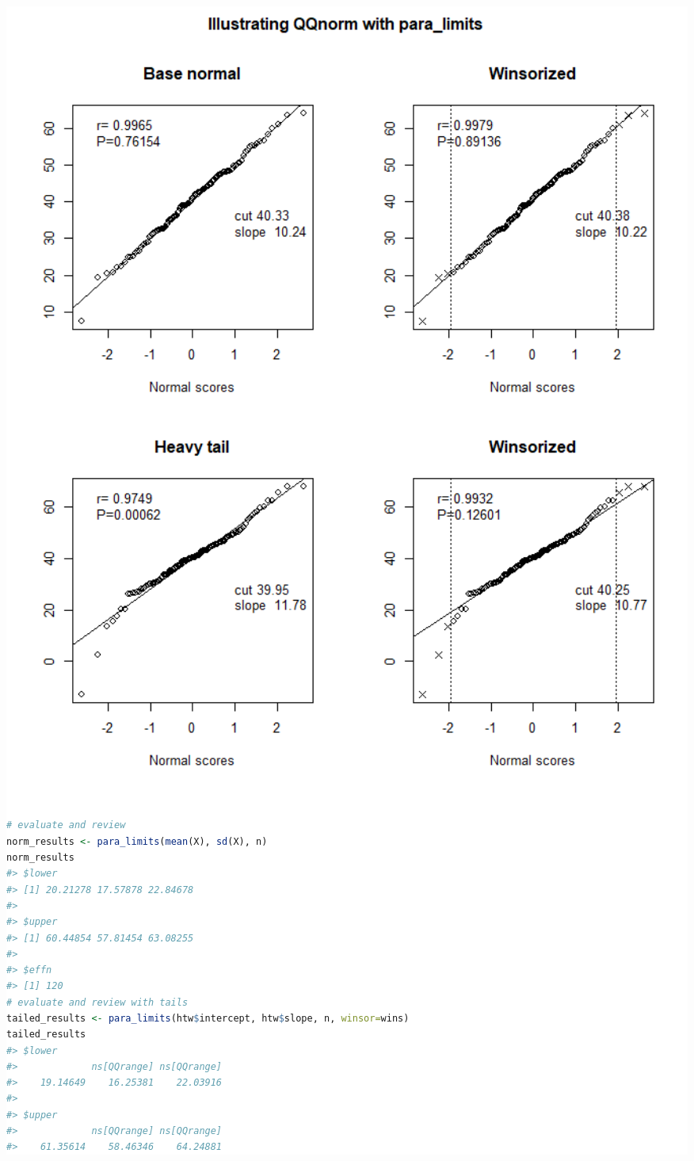 <img src="man/figures/README-example-1.png" width="100%" />

``` r

# evaluate and review
norm_results <- para_limits(mean(X), sd(X), n)
norm_results
#> $lower
#> [1] 20.21278 17.57878 22.84678
#> 
#> $upper
#> [1] 60.44854 57.81454 63.08255
#> 
#> $effn
#> [1] 120
# evaluate and review with tails
tailed_results <- para_limits(htw$intercept, htw$slope, n, winsor=wins)
tailed_results
#> $lower
#>             ns[QQrange] ns[QQrange] 
#>    19.14649    16.25381    22.03916 
#> 
#> $upper
#>             ns[QQrange] ns[QQrange] 
#>    61.35614    58.46346    64.24881 
```